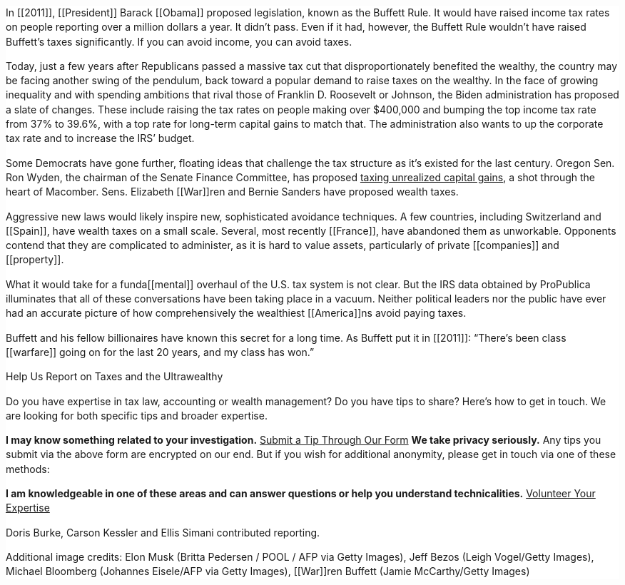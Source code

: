 In [[2011]], [[President]] Barack [[Obama]] proposed legislation, known as the Buffett Rule. It would have raised income tax rates on people reporting over a million dollars a year. It didn’t pass. Even if it had, however, the Buffett Rule wouldn’t have raised Buffett’s taxes significantly. If you can avoid income, you can avoid taxes.

Today, just a few years after Republicans passed a massive tax cut that disproportionately benefited the wealthy, the country may be facing another swing of the pendulum, back toward a popular demand to raise taxes on the wealthy. In the face of growing inequality and with spending ambitions that rival those of Franklin D. Roosevelt or Johnson, the Biden administration has proposed a slate of changes. These include raising the tax rates on people making over $400,000 and bumping the top income tax rate from 37% to 39.6%, with a top rate for long-term capital gains to match that. The administration also wants to up the corporate tax rate and to increase the IRS’ budget.

Some Democrats have gone further, floating ideas that challenge the tax structure as it’s existed for the last century. Oregon Sen. Ron Wyden, the chairman of the Senate Finance Committee, has proposed [taxing unrealized capital gains](https://www.finance.senate.gov/imo/media/doc/Treat%20Wealth%20Like%20Wages%20RM%20Wyden.pdf), a shot through the heart of Macomber. Sens. Elizabeth [[War]]ren and Bernie Sanders have proposed wealth taxes.

Aggressive new laws would likely inspire new, sophisticated avoidance techniques. A few countries, including Switzerland and [[Spain]], have wealth taxes on a small scale. Several, most recently [[France]], have abandoned them as unworkable. Opponents contend that they are complicated to administer, as it is hard to value assets, particularly of private [[companies]] and [[property]].

What it would take for a funda[[mental]] overhaul of the U.S. tax system is not clear. But the IRS data obtained by ProPublica illuminates that all of these conversations have been taking place in a vacuum. Neither political leaders nor the public have ever had an accurate picture of how comprehensively the wealthiest [[America]]ns avoid paying taxes.

Buffett and his fellow billionaires have known this secret for a long time. As Buffett put it in [[2011]]: “There’s been class [[warfare]] going on for the last 20 years, and my class has won.”

Help Us Report on Taxes and the Ultrawealthy

Do you have expertise in tax law, accounting or wealth management? Do you have tips to share? Here’s how to get in touch. We are looking for both specific tips and broader expertise.

**I may know something related to your investigation.** [Submit a Tip Through Our Form](https://projects.propublica.org/tips/help-us-report-on-taxes-and-ultrawealthy/#form) **We take privacy seriously.** Any tips you submit via the above form are encrypted on our end. But if you wish for additional anonymity, please get in touch via one of these methods:

**I am knowledgeable in one of these areas and can answer questions or help you understand technicalities.** [Volunteer Your Expertise](https://projects.propublica.org/tips/help-us-report-on-taxes-and-ultrawealthy/#expert)

Doris Burke, Carson Kessler and Ellis Simani contributed reporting.

Additional image credits: Elon Musk (Britta Pedersen / POOL / AFP via Getty Images), Jeff Bezos (Leigh Vogel/Getty Images), Michael Bloomberg (Johannes Eisele/AFP via Getty Images), [[War]]ren Buffett (Jamie McCarthy/Getty Images)